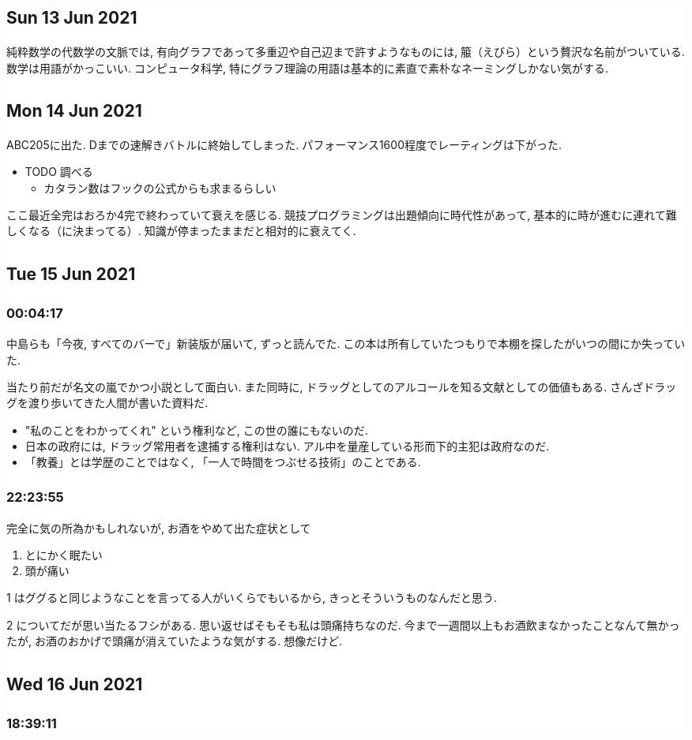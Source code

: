 ## Sun 13 Jun 2021

純粋数学の代数学の文脈では,
有向グラフであって多重辺や自己辺まで許すようなものには,
箙（えびら）という贅沢な名前がついている.
数学は用語がかっこいい.
コンピュータ科学, 特にグラフ理論の用語は基本的に素直で素朴なネーミングしかない気がする.

## Mon 14 Jun 2021

ABC205に出た.
Dまでの速解きバトルに終始してしまった.
パフォーマンス1600程度でレーティングは下がった.

- TODO 調べる
    - カタラン数はフックの公式からも求まるらしい

ここ最近全完はおろか4完で終わっていて衰えを感じる.
競技プログラミングは出題傾向に時代性があって, 基本的に時が進むに連れて難しくなる（に決まってる）.
知識が停まったままだと相対的に衰えてく.

## Tue 15 Jun 2021
### 00:04:17

中島らも「今夜, すべてのバーで」新装版が届いて, ずっと読んでた.
この本は所有していたつもりで本棚を探したがいつの間にか失っていた.

当たり前だが名文の嵐でかつ小説として面白い.
また同時に, ドラッグとしてのアルコールを知る文献としての価値もある.
さんざドラッグを渡り歩いてきた人間が書いた資料だ.

- "私のことをわかってくれ" という権利など, この世の誰にもないのだ.
- 日本の政府には, ドラッグ常用者を逮捕する権利はない. アル中を量産している形而下的主犯は政府なのだ.
- 「教養」とは学歴のことではなく, 「一人で時間をつぶせる技術」のことである.

### 22:23:55

完全に気の所為かもしれないが,
お酒をやめて出た症状として

1. とにかく眠たい
2. 頭が痛い

1 はググると同じようなことを言ってる人がいくらでもいるから,
きっとそういうものなんだと思う.

2 についてだが思い当たるフシがある.
思い返せばそもそも私は頭痛持ちなのだ.
今まで一週間以上もお酒飲まなかったことなんて無かったが,
お酒のおかげで頭痛が消えていたような気がする.
想像だけど.

## Wed 16 Jun 2021
### 18:39:11
